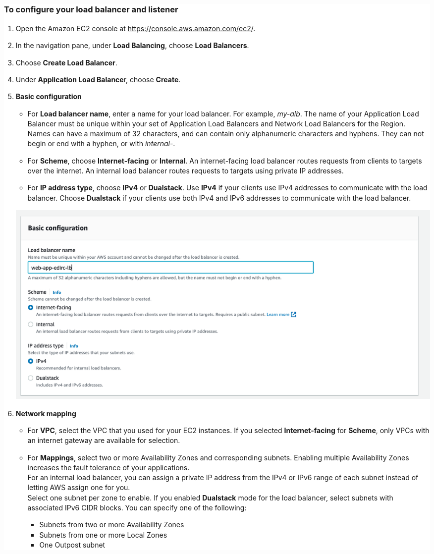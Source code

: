 ### **To configure your load balancer and listener**

1. Open the Amazon EC2 console at https://console.aws.amazon.com/ec2/.

2. In the navigation pane, under **Load Balancing**, choose **Load Balancers**.

3. Choose **Create Load Balancer**.

4. Under **Application Load Balance**r, choose **Create**.

5. **Basic configuration**
    - For **Load balancer name**, enter a name for your load balancer. For example, *my-alb*. The name of your Application Load Balancer must be unique within your set of Application Load Balancers and Network Load Balancers for the Region. Names can have a maximum of 32 characters, and can contain only alphanumeric characters and hyphens. They can not begin or end with a hyphen, or with *internal-*.

    - For **Scheme**, choose **Internet-facing** or **Internal**. An internet-facing load balancer routes requests from clients to targets over the internet. An internal load balancer routes requests to targets using private IP addresses.

    - For **IP address type**, choose **IPv4** or **Dualstack**. Use **IPv4** if your clients use IPv4 addresses to communicate with the load balancer. Choose **Dualstack** if your clients use both IPv4 and IPv6 addresses to communicate with the load balancer.
   
    ![create-alb-basic](./../assets/create-alb-basic.png)
6. **Network mapping**

    - For **VPC**, select the VPC that you used for your EC2 instances. If you selected **Internet-facing** for **Scheme**, only VPCs with an internet gateway are available for selection.

    - For **Mappings**, select two or more Availability Zones and corresponding subnets. Enabling multiple Availability Zones increases the fault tolerance of your applications.   
    For an internal load balancer, you can assign a private IP address from the IPv4 or IPv6 range of each subnet instead of letting AWS assign one for you.   
    Select one subnet per zone to enable. If you enabled **Dualstack** mode for the load balancer, select subnets with associated IPv6 CIDR blocks. You can specify one of the following:   
        * Subnets from two or more Availability Zones
        * Subnets from one or more Local Zones
        * One Outpost subnet
